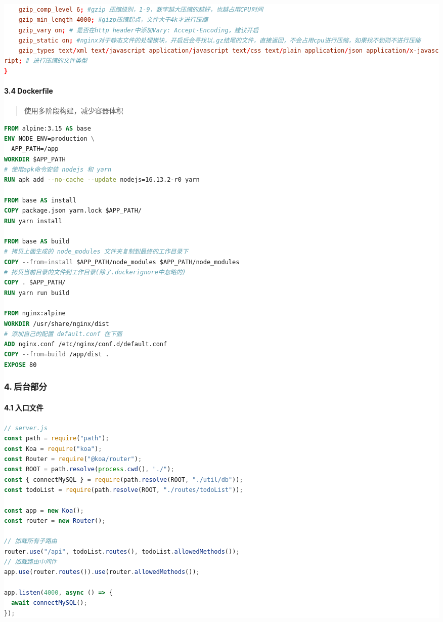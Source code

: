 ```conf
    gzip_comp_level 6; #gzip 压缩级别，1-9，数字越大压缩的越好，也越占用CPU时间
    gzip_min_length 4000; #gizp压缩起点，文件大于4k才进行压缩
    gzip_vary on; # 是否在http header中添加Vary: Accept-Encoding，建议开启
    gzip_static on; #nginx对于静态文件的处理模块，开启后会寻找以.gz结尾的文件，直接返回，不会占用cpu进行压缩，如果找不到则不进行压缩
    gzip_types text/xml text/javascript application/javascript text/css text/plain application/json application/x-javascript; # 进行压缩的文件类型
}
```

#### 3.4 Dockerfile

> 使用多阶段构建，减少容器体积

```Dockerfile
FROM alpine:3.15 AS base
ENV NODE_ENV=production \
  APP_PATH=/app
WORKDIR $APP_PATH
# 使用apk命令安装 nodejs 和 yarn
RUN apk add --no-cache --update nodejs=16.13.2-r0 yarn

FROM base AS install
COPY package.json yarn.lock $APP_PATH/
RUN yarn install

FROM base AS build
# 拷贝上面生成的 node_modules 文件夹复制到最终的工作目录下
COPY --from=install $APP_PATH/node_modules $APP_PATH/node_modules
# 拷贝当前目录的文件到工作目录(除了.dockerignore中忽略的)
COPY . $APP_PATH/
RUN yarn run build

FROM nginx:alpine
WORKDIR /usr/share/nginx/dist
# 添加自己的配置 default.conf 在下面
ADD nginx.conf /etc/nginx/conf.d/default.conf
COPY --from=build /app/dist .
EXPOSE 80
```

### 4. 后台部分

#### 4.1 入口文件

```javascript
// server.js
const path = require("path");
const Koa = require("koa");
const Router = require("@koa/router");
const ROOT = path.resolve(process.cwd(), "./");
const { connectMySQL } = require(path.resolve(ROOT, "./util/db"));
const todoList = require(path.resolve(ROOT, "./routes/todoList"));

const app = new Koa();
const router = new Router();

// 加载所有子路由
router.use("/api", todoList.routes(), todoList.allowedMethods());
// 加载路由中间件
app.use(router.routes()).use(router.allowedMethods());

app.listen(4000, async () => {
  await connectMySQL();
});
```